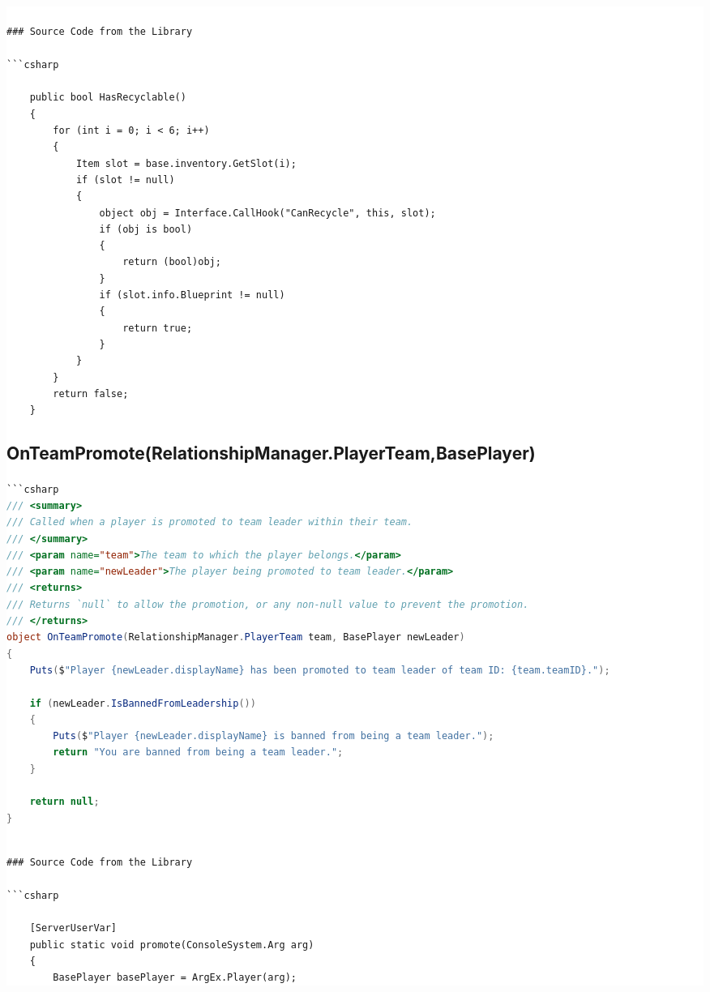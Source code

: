 ```

### Source Code from the Library

```csharp

	public bool HasRecyclable()
	{
		for (int i = 0; i < 6; i++)
		{
			Item slot = base.inventory.GetSlot(i);
			if (slot != null)
			{
				object obj = Interface.CallHook("CanRecycle", this, slot);
				if (obj is bool)
				{
					return (bool)obj;
				}
				if (slot.info.Blueprint != null)
				{
					return true;
				}
			}
		}
		return false;
	}

```

## OnTeamPromote(RelationshipManager.PlayerTeam,BasePlayer)

```csharp
```csharp
/// <summary>
/// Called when a player is promoted to team leader within their team.
/// </summary>
/// <param name="team">The team to which the player belongs.</param>
/// <param name="newLeader">The player being promoted to team leader.</param>
/// <returns>
/// Returns `null` to allow the promotion, or any non-null value to prevent the promotion.
/// </returns>
object OnTeamPromote(RelationshipManager.PlayerTeam team, BasePlayer newLeader)
{
    Puts($"Player {newLeader.displayName} has been promoted to team leader of team ID: {team.teamID}.");
    
    if (newLeader.IsBannedFromLeadership())
    {
        Puts($"Player {newLeader.displayName} is banned from being a team leader.");
        return "You are banned from being a team leader.";
    }
    
    return null;
}
```
```

### Source Code from the Library

```csharp

	[ServerUserVar]
	public static void promote(ConsoleSystem.Arg arg)
	{
		BasePlayer basePlayer = ArgEx.Player(arg);
```